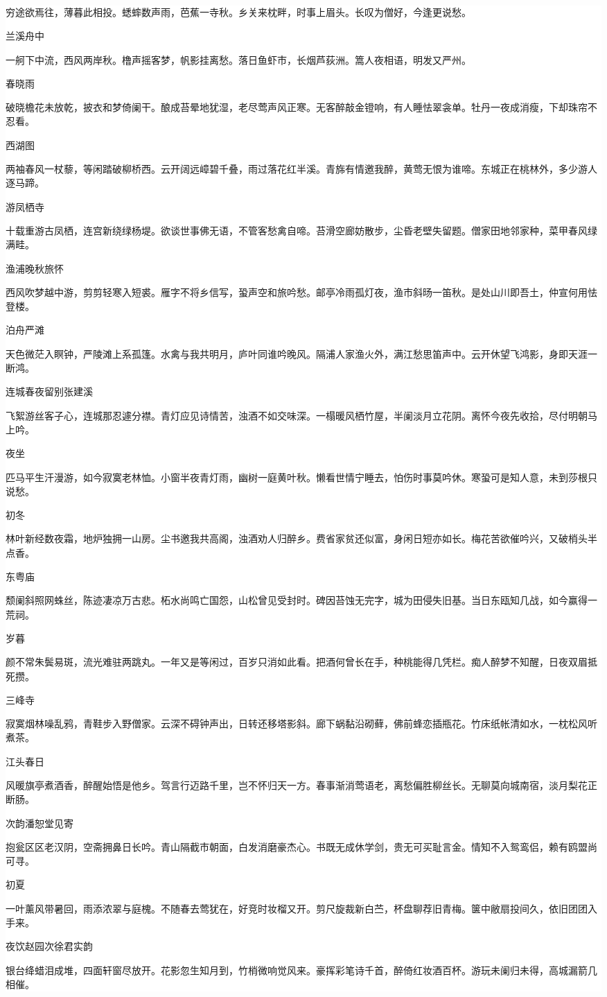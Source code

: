 穷途欲焉往，薄暮此相投。蟋蟀数声雨，芭蕉一寺秋。乡关来枕畔，时事上眉头。长叹为僧好，今逢更说愁。  

兰溪舟中  

一舸下中流，西风两岸秋。橹声摇客梦，帆影挂离愁。落日鱼虾市，长烟芦荻洲。篙人夜相语，明发又严州。  

春晓雨  

破晓檐花未放乾，披衣和梦倚阑干。酿成苔晕地犹湿，老尽莺声风正寒。无客醉敲金镫响，有人睡怯翠衾单。牡丹一夜成消瘦，下却珠帘不忍看。  

西湖图  

两袖春风一杖藜，等闲踏破柳桥西。云开阔远嶂碧千叠，雨过落花红半溪。青旆有情邀我醉，黄莺无恨为谁啼。东城正在桃林外，多少游人逐马蹄。  

游凤栖寺  

十载重游古凤栖，连宫新绕绿杨堤。欲谈世事佛无语，不管客愁禽自啼。苔滑空廊妨散步，尘昏老壁失留题。僧家田地邻家种，菜甲春风绿满畦。  

渔浦晚秋旅怀  

西风吹梦越中游，剪剪轻寒入短裘。雁字不将乡信写，蛩声空和旅吟愁。邮亭冷雨孤灯夜，渔市斜旸一笛秋。是处山川即吾土，仲宣何用怯登楼。  

泊舟严滩  

天色微茫入瞑钟，严陵滩上系孤篷。水禽与我共明月，庐叶同谁吟晚风。隔浦人家渔火外，满江愁思笛声中。云开休望飞鸿影，身即天涯一断鸿。  

连城春夜留别张建溪  

飞絮游丝客子心，连城那忍遽分襟。青灯应见诗情苦，浊酒不如交味深。一榻暖风栖竹屋，半阑淡月立花阴。离怀今夜先收拾，尽付明朝马上吟。  

夜坐  

匹马平生汗漫游，如今寂寞老林恤。小窗半夜青灯雨，幽树一庭黄叶秋。懒看世情宁睡去，怕伤时事莫吟休。寒蛩可是知人意，未到莎根只说愁。  

初冬  

林叶新经数夜霜，地炉独拥一山房。尘书邀我共高阁，浊酒劝人归醉乡。费省家贫还似富，身闲日短亦如长。梅花苦欲催吟兴，又破梢头半点香。  

东粤庙  

颓阑斜照网蛛丝，陈迹凄凉万古悲。柘水尚鸣亡国怨，山松曾见受封时。碑因苔蚀无完字，城为田侵失旧基。当日东瓯知几战，如今赢得一荒祠。  

岁暮  

颜不常朱鬓易斑，流光难驻两跳丸。一年又是等闲过，百岁只消如此看。把酒何曾长在手，种桃能得几凭栏。痴人醉梦不知醒，日夜双眉抵死攒。  

三峰寺  

寂寞烟林噪乱鸦，青鞋步入野僧家。云深不碍钟声出，日转还移塔影斜。廊下蜗黏沿砌藓，佛前蜂恋插瓶花。竹床纸帐清如水，一枕松风听煮茶。  

江头春日  

风暖旗亭煮酒香，醉醒始悟是他乡。驾言行迈路千里，岂不怀归天一方。春事渐消莺语老，离愁偏胜柳丝长。无聊莫向城南宿，淡月梨花正断肠。  

次韵潘恕堂见寄  

抱瓮区区老汉阴，空斋拥鼻日长吟。青山隔截市朝面，白发消磨豪杰心。书既无成休学剑，贵无可买耻言金。情知不入鸳鸾侣，赖有鸥盟尚可寻。  

初夏  

一叶薰风带暑回，雨添浓翠与庭槐。不随春去莺犹在，好竞时妆榴又开。剪尺旋裁新白苎，杯盘聊荐旧青梅。箧中敝扇投间久，依旧团团入手来。  

夜饮赵园次徐君实韵  

银台绛蜡泪成堆，四面轩窗尽放开。花影忽生知月到，竹梢微响觉风来。豪挥彩笔诗千首，醉倚红妆酒百杯。游玩未阑归未得，高城漏箭几相催。  
